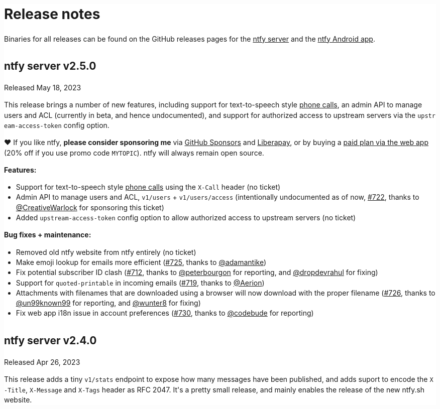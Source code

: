 # Release notes

Binaries for all releases can be found on the GitHub releases pages for the [ntfy server](https://github.com/binwiederhier/ntfy/releases)
and the [ntfy Android app](https://github.com/binwiederhier/ntfy-android/releases).

## ntfy server v2.5.0

Released May 18, 2023

This release brings a number of new features, including support for text-to-speech style [phone calls](publish.md#phone-calls),
an admin API to manage users and ACL (currently in beta, and hence undocumented), and support for authorized access to
upstream servers via the `upstream-access-token` config option.

❤️ If you like ntfy, **please consider sponsoring me** via [GitHub Sponsors](https://github.com/sponsors/binwiederhier)
and [Liberapay](https://en.liberapay.com/ntfy/), or by buying a [paid plan via the web app](https://ntfy.sh/app) (20% off
if you use promo code `MYTOPIC`). ntfy will always remain open source.

**Features:**

- Support for text-to-speech style [phone calls](publish.md#phone-calls) using the `X-Call` header (no ticket)
- Admin API to manage users and ACL, `v1/users` + `v1/users/access` (intentionally undocumented as of now, [#722](https://github.com/binwiederhier/ntfy/issues/722), thanks to [@CreativeWarlock](https://github.com/CreativeWarlock) for sponsoring this ticket)
- Added `upstream-access-token` config option to allow authorized access to upstream servers (no ticket)

**Bug fixes + maintenance:**

- Removed old ntfy website from ntfy entirely (no ticket)
- Make emoji lookup for emails more efficient ([#725](https://github.com/binwiederhier/ntfy/pull/725), thanks to [@adamantike](https://github.com/adamantike))
- Fix potential subscriber ID clash ([#712](https://github.com/binwiederhier/ntfy/issues/712), thanks to [@peterbourgon](https://github.com/peterbourgon) for reporting, and [@dropdevrahul](https://github.com/dropdevrahul) for fixing)
- Support for `quoted-printable` in incoming emails ([#719](https://github.com/binwiederhier/ntfy/pull/719), thanks to [@Aerion](https://github.com/Aerion))
- Attachments with filenames that are downloaded using a browser will now download with the proper filename ([#726](https://github.com/binwiederhier/ntfy/issues/726), thanks to [@un99known99](https://github.com/un99known99) for reporting, and [@wunter8](https://github.com/wunter8) for fixing)
- Fix web app i18n issue in account preferences ([#730](https://github.com/binwiederhier/ntfy/issues/730), thanks to [@codebude](https://github.com/codebude) for reporting)

## ntfy server v2.4.0

Released Apr 26, 2023

This release adds a tiny `v1/stats` endpoint to expose how many messages have been published, and adds suport to encode the `X-Title`,
`X-Message` and `X-Tags` header as RFC 2047. It's a pretty small release, and mainly enables the release of the new ntfy.sh website.
